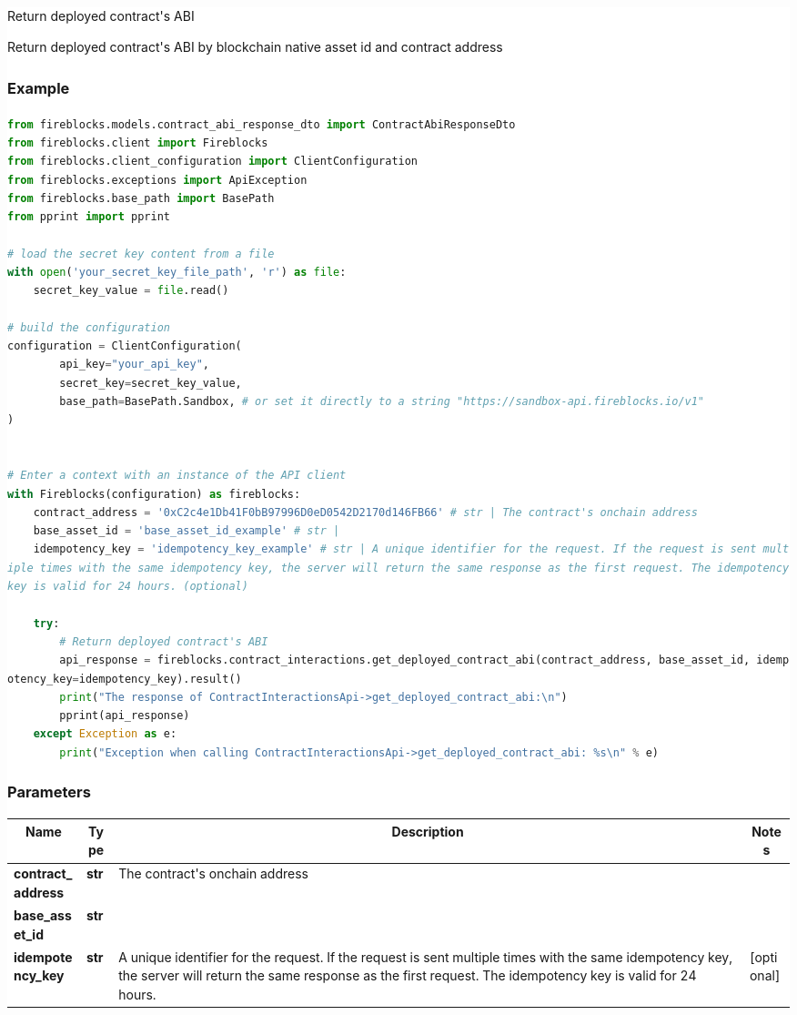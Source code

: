 Return deployed contract's ABI

Return deployed contract's ABI by blockchain native asset id and contract address

### Example


```python
from fireblocks.models.contract_abi_response_dto import ContractAbiResponseDto
from fireblocks.client import Fireblocks
from fireblocks.client_configuration import ClientConfiguration
from fireblocks.exceptions import ApiException
from fireblocks.base_path import BasePath
from pprint import pprint

# load the secret key content from a file
with open('your_secret_key_file_path', 'r') as file:
    secret_key_value = file.read()

# build the configuration
configuration = ClientConfiguration(
        api_key="your_api_key",
        secret_key=secret_key_value,
        base_path=BasePath.Sandbox, # or set it directly to a string "https://sandbox-api.fireblocks.io/v1"
)


# Enter a context with an instance of the API client
with Fireblocks(configuration) as fireblocks:
    contract_address = '0xC2c4e1Db41F0bB97996D0eD0542D2170d146FB66' # str | The contract's onchain address
    base_asset_id = 'base_asset_id_example' # str | 
    idempotency_key = 'idempotency_key_example' # str | A unique identifier for the request. If the request is sent multiple times with the same idempotency key, the server will return the same response as the first request. The idempotency key is valid for 24 hours. (optional)

    try:
        # Return deployed contract's ABI
        api_response = fireblocks.contract_interactions.get_deployed_contract_abi(contract_address, base_asset_id, idempotency_key=idempotency_key).result()
        print("The response of ContractInteractionsApi->get_deployed_contract_abi:\n")
        pprint(api_response)
    except Exception as e:
        print("Exception when calling ContractInteractionsApi->get_deployed_contract_abi: %s\n" % e)
```



### Parameters


Name | Type | Description  | Notes
------------- | ------------- | ------------- | -------------
 **contract_address** | **str**| The contract&#39;s onchain address | 
 **base_asset_id** | **str**|  | 
 **idempotency_key** | **str**| A unique identifier for the request. If the request is sent multiple times with the same idempotency key, the server will return the same response as the first request. The idempotency key is valid for 24 hours. | [optional] 
